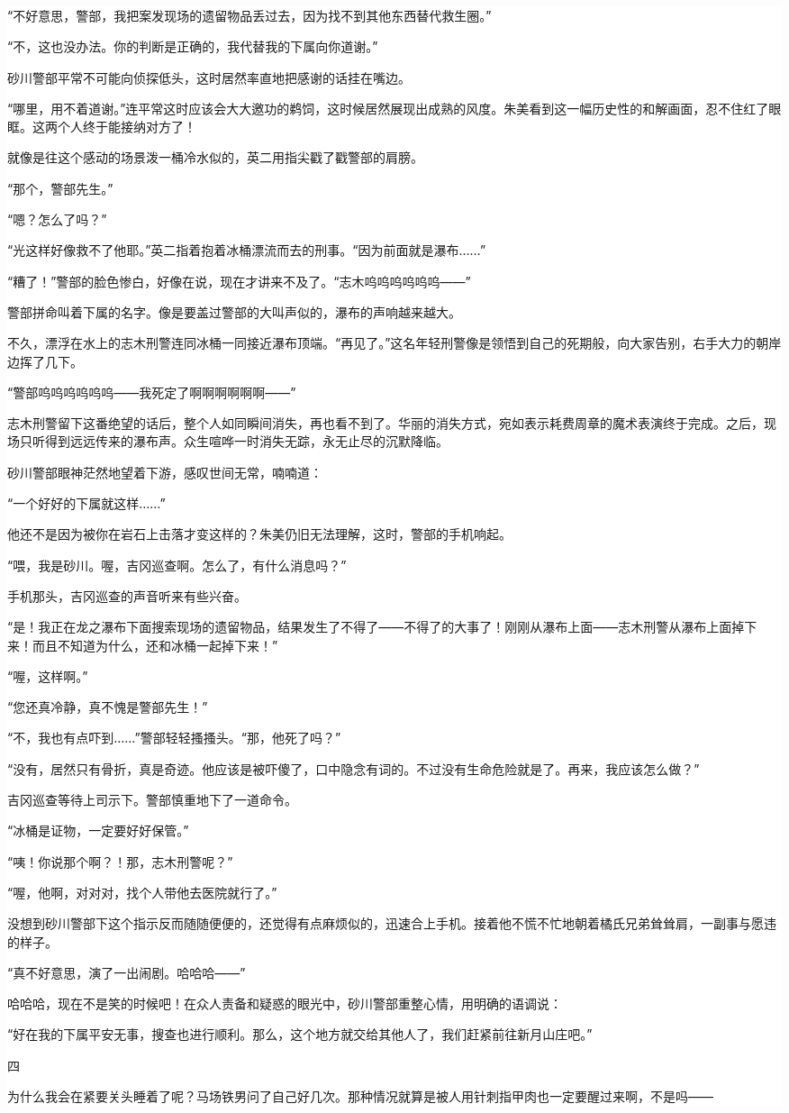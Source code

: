 “不好意思，警部，我把案发现场的遗留物品丢过去，因为找不到其他东西替代救生圈。”

“不，这也没办法。你的判断是正确的，我代替我的下属向你道谢。”

砂川警部平常不可能向侦探低头，这时居然率直地把感谢的话挂在嘴边。

“哪里，用不着道谢。”连平常这时应该会大大邀功的鹈饲，这时候居然展现出成熟的风度。朱美看到这一幅历史性的和解画面，忍不住红了眼眶。这两个人终于能接纳对方了！

就像是往这个感动的场景泼一桶冷水似的，英二用指尖戳了戳警部的肩膀。

“那个，警部先生。”

“嗯？怎么了吗？”

“光这样好像救不了他耶。”英二指着抱着冰桶漂流而去的刑事。“因为前面就是瀑布……”

“糟了！”警部的脸色惨白，好像在说，现在才讲来不及了。“志木呜呜呜呜呜呜——”

警部拼命叫着下属的名字。像是要盖过警部的大叫声似的，瀑布的声响越来越大。

不久，漂浮在水上的志木刑警连同冰桶一同接近瀑布顶端。“再见了。”这名年轻刑警像是领悟到自己的死期般，向大家告别，右手大力的朝岸边挥了几下。

“警部呜呜呜呜呜呜——我死定了啊啊啊啊啊啊——”

志木刑警留下这番绝望的话后，整个人如同瞬间消失，再也看不到了。华丽的消失方式，宛如表示耗费周章的魔术表演终于完成。之后，现场只听得到远远传来的瀑布声。众生喧哗一时消失无踪，永无止尽的沉默降临。

砂川警部眼神茫然地望着下游，感叹世间无常，喃喃道：

“一个好好的下属就这样……”

他还不是因为被你在岩石上击落才变这样的？朱美仍旧无法理解，这时，警部的手机响起。

“喂，我是砂川。喔，吉冈巡查啊。怎么了，有什么消息吗？”

手机那头，吉冈巡查的声音听来有些兴奋。

“是！我正在龙之瀑布下面搜索现场的遗留物品，结果发生了不得了——不得了的大事了！刚刚从瀑布上面——志木刑警从瀑布上面掉下来！而且不知道为什么，还和冰桶一起掉下来！”

“喔，这样啊。”

“您还真冷静，真不愧是警部先生！”

“不，我也有点吓到……”警部轻轻搔搔头。“那，他死了吗？”

“没有，居然只有骨折，真是奇迹。他应该是被吓傻了，口中隐念有词的。不过没有生命危险就是了。再来，我应该怎么做？”

吉冈巡查等待上司示下。警部慎重地下了一道命令。

“冰桶是证物，一定要好好保管。”

“咦！你说那个啊？！那，志木刑警呢？”

“喔，他啊，对对对，找个人带他去医院就行了。”

没想到砂川警部下这个指示反而随随便便的，还觉得有点麻烦似的，迅速合上手机。接着他不慌不忙地朝着橘氏兄弟耸耸肩，一副事与愿违的样子。

“真不好意思，演了一出闹剧。哈哈哈——”

哈哈哈，现在不是笑的时候吧！在众人责备和疑惑的眼光中，砂川警部重整心情，用明确的语调说：

“好在我的下属平安无事，搜查也进行顺利。那么，这个地方就交给其他人了，我们赶紧前往新月山庄吧。”

四

为什么我会在紧要关头睡着了呢？马场铁男问了自己好几次。那种情况就算是被人用针刺指甲肉也一定要醒过来啊，不是吗——
